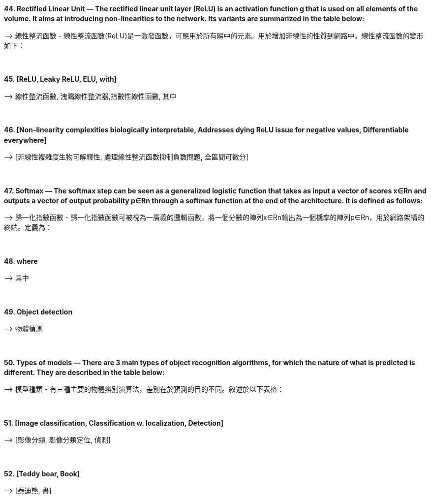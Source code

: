 
**44. Rectified Linear Unit ― The rectified linear unit layer (ReLU) is an activation function g that is used on all elements of the volume. It aims at introducing non-linearities to the network. Its variants are summarized in the table below:**

&#10230; 線性整流函數 - 線性整流函數(ReLU)是一激發函數，可應用於所有體中的元素。用於增加非線性的性質到網路中。線性整流函數的變形如下：

<br>


**45. [ReLU, Leaky ReLU, ELU, with]**

&#10230; 線性整流函數, 洩漏線性整流器,指數性線性函數, 其中

<br>


**46. [Non-linearity complexities biologically interpretable, Addresses dying ReLU issue for negative values, Differentiable everywhere]**

&#10230; [非線性複雜度生物可解釋性, 處理線性整流函數抑制負數問題, 全區間可微分]

<br>


**47. Softmax ― The softmax step can be seen as a generalized logistic function that takes as input a vector of scores x∈Rn and outputs a vector of output probability p∈Rn through a softmax function at the end of the architecture. It is defined as follows:**

&#10230; 歸一化指數函數 - 歸一化指數函數可被視為一廣義的邏輯函數，將一個分數的陣列x∈Rn輸出為一個機率的陣列p∈Rn，用於網路架構的終端。定義為：

<br>


**48. where**

&#10230; 其中

<br>


**49. Object detection**

&#10230; 物體偵測

<br>


**50. Types of models ― There are 3 main types of object recognition algorithms, for which the nature of what is predicted is different. They are described in the table below:**

&#10230; 模型種類 - 有三種主要的物體辨別演算法，差別在於預測的目的不同。敘述於以下表格：

<br>


**51. [Image classification, Classification w. localization, Detection]**

&#10230; [影像分類, 影像分類定位, 偵測]

<br>


**52. [Teddy bear, Book]**

&#10230; [泰迪熊, 書]
